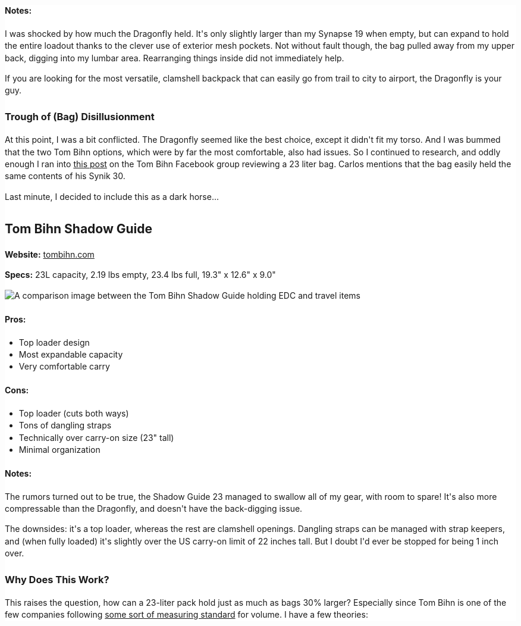 #### Notes:

I was shocked by how much the Dragonfly held. It's only slightly larger than my Synapse 19 when empty, but can expand to hold the entire loadout thanks to the clever use of exterior mesh pockets. Not without fault though, the bag pulled away from my upper back, digging into my lumbar area. Rearranging things inside did not immediately help.

If you are looking for the most versatile, clamshell backpack that can easily go from trail to city to airport, the Dragonfly is your guy.

### Trough of (Bag) Disillusionment

At this point, I was a bit conflicted. The Dragonfly seemed like the best choice, except it didn't fit my torso. And I was bummed that the two Tom Bihn options, which were by far the most comfortable, also had issues. So I continued to research, and oddly enough I ran into [this post](https://www.facebook.com/groups/1527061270743270/permalink/3463198837129494/) on the Tom Bihn Facebook group reviewing a 23 liter bag. Carlos mentions that the bag easily held the same contents of his Synik 30.

Last minute, I decided to include this as a dark horse...

## Tom Bihn Shadow Guide

**Website:** [tombihn.com](https://www.tombihn.com/products/shadow-guide-23)

**Specs:** 23L capacity, 2.19 lbs empty, 23.4 lbs full, 19.3" x 12.6" x 9.0"

![A comparison image between the Tom Bihn Shadow Guide holding EDC and travel items](/images/shadowguide.png)

#### Pros:

- Top loader design
- Most expandable capacity
- Very comfortable carry

#### Cons:

- Top loader (cuts both ways)
- Tons of dangling straps
- Technically over carry-on size (23" tall)
- Minimal organization

#### Notes:

The rumors turned out to be true, the Shadow Guide 23 managed to swallow all of my gear, with room to spare! It's also more compressable than the Dragonfly, and doesn't have the back-digging issue.

The downsides: it's a top loader, whereas the rest are clamshell openings. Dangling straps can be managed with strap keepers, and (when fully loaded) it's slightly over the US carry-on limit of 22 inches tall. But I doubt I'd ever be stopped for being 1 inch over.

### Why Does This Work?

This raises the question, how can a 23-liter pack hold just as much as bags 30% larger? Especially since Tom Bihn is one of the few companies following [some sort of measuring standard](https://forums.tombihn.com/forum/tom-bihn-forums/general-bag-discussion/335592-is-the-zeitgeist-volume-underestimated?p=335652#post335652) for volume. I have a few theories:
